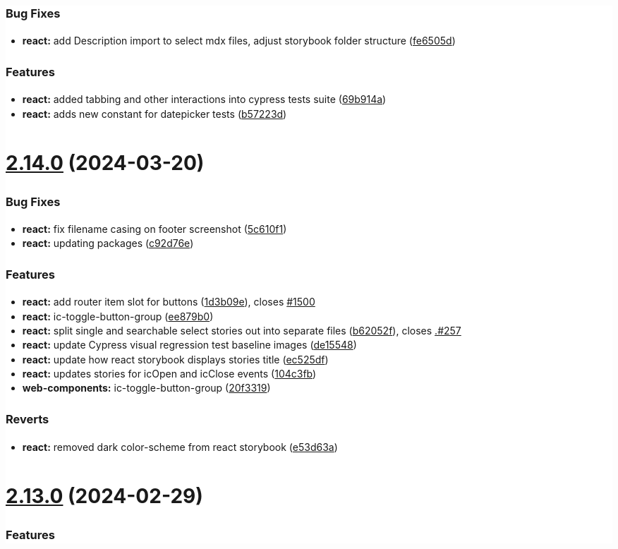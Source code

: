### Bug Fixes

- **react:** add Description import to select mdx files, adjust storybook folder structure ([fe6505d](https://github.com/mi6/ic-ui-kit/commit/fe6505dc384a5298e5fbf8dcbfbf71bb60f3002e))

### Features

- **react:** added tabbing and other interactions into cypress tests suite ([69b914a](https://github.com/mi6/ic-ui-kit/commit/69b914a6be314e007a5fa73966c51727347e3c6b))
- **react:** adds new constant for datepicker tests ([b57223d](https://github.com/mi6/ic-ui-kit/commit/b57223d6aafaf79a6d1ae8e487c2c7c0d08564ca))

# [2.14.0](https://github.com/mi6/ic-ui-kit/compare/@ukic/react@2.13.0...@ukic/react@2.14.0) (2024-03-20)

### Bug Fixes

- **react:** fix filename casing on footer screenshot ([5c610f1](https://github.com/mi6/ic-ui-kit/commit/5c610f162a51010579e600bb484b91d81aa9566c))
- **react:** updating packages ([c92d76e](https://github.com/mi6/ic-ui-kit/commit/c92d76ebe6ba20c094aae3fadb50a90fd823526a))

### Features

- **react:** add router item slot for buttons ([1d3b09e](https://github.com/mi6/ic-ui-kit/commit/1d3b09e8e662f735465a6d23af56f9292190ddc4)), closes [#1500](https://github.com/mi6/ic-ui-kit/issues/1500)
- **react:** ic-toggle-button-group ([ee879b0](https://github.com/mi6/ic-ui-kit/commit/ee879b0d3d1a6a80e9f55fcacf3eca49c4f9b446))
- **react:** split single and searchable select stories out into separate files ([b62052f](https://github.com/mi6/ic-ui-kit/commit/b62052f9b831ce2b089b52052e3be2c93953dd84)), closes [.#257](https://github.com/./issues/257)
- **react:** update Cypress visual regression test baseline images ([de15548](https://github.com/mi6/ic-ui-kit/commit/de1554857d14f0723c3d44300921ca85ddedaf54))
- **react:** update how react storybook displays stories title ([ec525df](https://github.com/mi6/ic-ui-kit/commit/ec525df0f280302c156eaca5d3bbad5c32201517))
- **react:** updates stories for icOpen and icClose events ([104c3fb](https://github.com/mi6/ic-ui-kit/commit/104c3fb686e1cc8337c3d5f53421fc364a2d4589))
- **web-components:** ic-toggle-button-group ([20f3319](https://github.com/mi6/ic-ui-kit/commit/20f33192a2e44d088433b77e1453446f16c77341))

### Reverts

- **react:** removed dark color-scheme from react storybook ([e53d63a](https://github.com/mi6/ic-ui-kit/commit/e53d63a70914e8fcc2eb64da74a6e9802f3a9517))

# [2.13.0](https://github.com/mi6/ic-ui-kit/compare/@ukic/react@2.12.0...@ukic/react@2.13.0) (2024-02-29)

### Features
